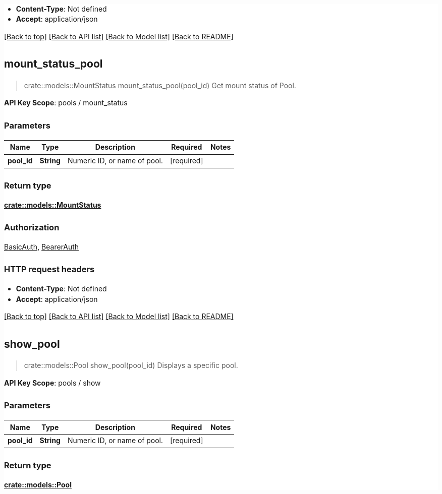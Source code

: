 - **Content-Type**: Not defined
- **Accept**: application/json

[[Back to top]](#) [[Back to API list]](../README.md#documentation-for-api-endpoints) [[Back to Model list]](../README.md#documentation-for-models) [[Back to README]](../README.md)


## mount_status_pool

> crate::models::MountStatus mount_status_pool(pool_id)
Get mount status of Pool.

**API Key Scope**: pools / mount_status

### Parameters


Name | Type | Description  | Required | Notes
------------- | ------------- | ------------- | ------------- | -------------
**pool_id** | **String** | Numeric ID, or name of pool. | [required] |

### Return type

[**crate::models::MountStatus**](mount_status.md)

### Authorization

[BasicAuth](../README.md#BasicAuth), [BearerAuth](../README.md#BearerAuth)

### HTTP request headers

- **Content-Type**: Not defined
- **Accept**: application/json

[[Back to top]](#) [[Back to API list]](../README.md#documentation-for-api-endpoints) [[Back to Model list]](../README.md#documentation-for-models) [[Back to README]](../README.md)


## show_pool

> crate::models::Pool show_pool(pool_id)
Displays a specific pool.

**API Key Scope**: pools / show

### Parameters


Name | Type | Description  | Required | Notes
------------- | ------------- | ------------- | ------------- | -------------
**pool_id** | **String** | Numeric ID, or name of pool. | [required] |

### Return type

[**crate::models::Pool**](pool.md)
